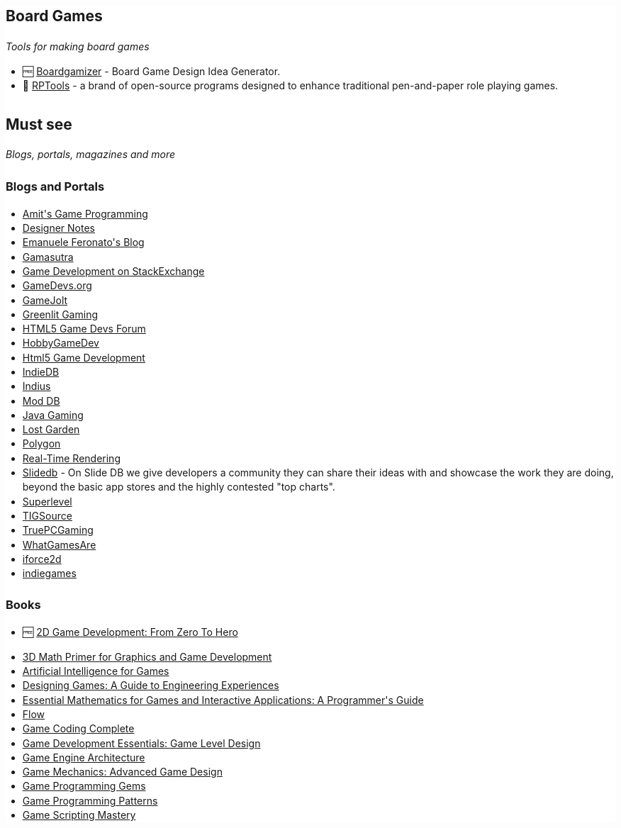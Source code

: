 ## Board Games
_Tools for making board games_

- 🆓 [Boardgamizer](http://www.boardgamizer.com/) - Board Game Design Idea Generator.
- 🎉 [RPTools](http://www.rptools.net/) - a brand of open-source programs designed to enhance traditional pen-and-paper role playing games.

## Must see
_Blogs, portals, magazines and more_

### Blogs and Portals
- [Amit's Game Programming](http://www-cs-students.stanford.edu/~amitp/gameprog.html)
- [Designer Notes](http://www.designer-notes.com/)
- [Emanuele Feronato's Blog](http://www.emanueleferonato.com/)
- [Gamasutra](http://www.gamasutra.com/)
- [Game Development on StackExchange](http://gamedev.stackexchange.com/)
- [GameDevs.org](http://gamedevs.org/)
- [GameJolt](http://gamejolt.com/)
- [Greenlit Gaming](http://greenlitgaming.com/)
- [HTML5 Game Devs Forum](http://www.html5gamedevs.com/)
- [HobbyGameDev](http://www.hobbygamedev.com/)
- [Html5 Game Development](http://www.html5gamedevelopment.com/)
- [IndieDB](http://www.indiedb.com/)
- [Indius](http://indius.org/)
- [Mod DB](http://www.moddb.com/)
- [Java Gaming](http://www.java-gaming.org/)
- [Lost Garden](http://www.lostgarden.com/)
- [Polygon](http://www.polygon.com/)
- [Real-Time Rendering](http://www.realtimerendering.com/)
- [Slidedb](http://www.slidedb.com/) - On Slide DB we give developers a community they can share their ideas with and showcase the work they are doing, beyond the basic app stores and the highly contested "top charts".
- [Superlevel](https://superlevel.de/)
- [TIGSource](http://www.tigsource.com/)
- [TruePCGaming](http://truepcgaming.com/)
- [WhatGamesAre](http://www.whatgamesare.com/featured-posts.html)
- [iforce2d](http://www.iforce2d.net/)
- [indiegames](http://indiegames.com/index.html)

### Books
- 🆓 [2D Game Development: From Zero To Hero](https://gitlab.com/Penaz/2dgd_f0th)

* [3D Math Primer for Graphics and Game Development](http://www.amazon.com/Math-Primer-Graphics-Game-Development/dp/1568817231/)
* [Artificial Intelligence for Games](http://www.amazon.com/dp/0123747317?tag=game-prog-books-20)
* [Designing Games: A Guide to Engineering Experiences](https://www.amazon.com/Designing-Games-Guide-Engineering-Experiences/dp/1449337937)
* [Essential Mathematics for Games and Interactive Applications: A Programmer's Guide](http://www.amazon.com/Essential-Mathematics-Games-Interactive-Applications/dp/0123742978/)
* [Flow](http://www.amazon.com/Flow-The-Psychology-Optimal-Experience/dp/0061339202/)
* [Game Coding Complete](http://www.amazon.com/Game-Coding-Complete-Fourth-McShaffry/dp/1133776574/)
* [Game Development Essentials: Game Level Design](http://www.goodreads.com/book/show/1633392.Game_Development_Essentials)
* [Game Engine Architecture](http://www.gameenginebook.com/)
* [Game Mechanics: Advanced Game Design](http://www.goodreads.com/book/show/13705461-game-mechanics)
* [Game Programming Gems](http://www.amazon.com/Game-Programming-Gems-CD/dp/1584500492)
* [Game Programming Patterns](http://gameprogrammingpatterns.com/)
* [Game Scripting Mastery](http://www.amazon.com/Scripting-Mastery-Premier-Press-Development/dp/1931841578)